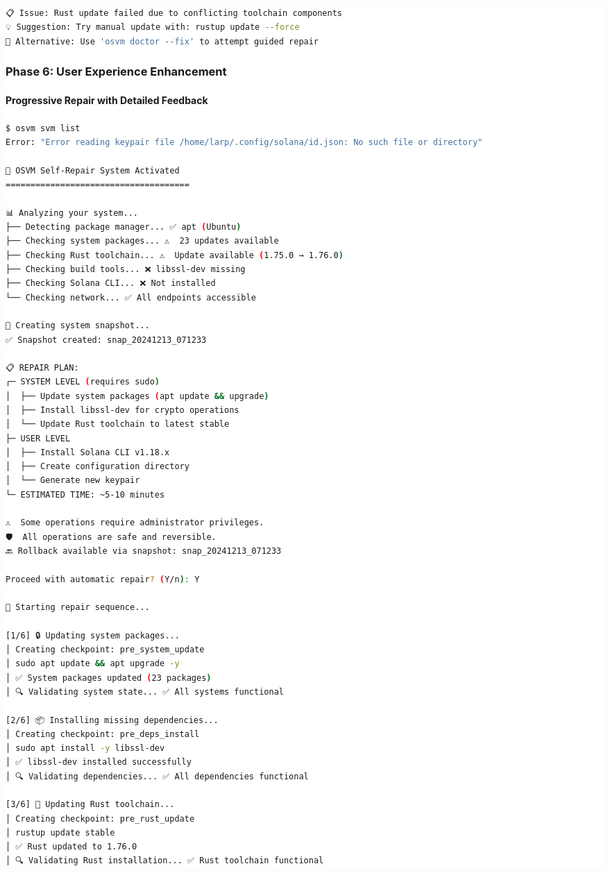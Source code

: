 ```bash
📋 Issue: Rust update failed due to conflicting toolchain components
💡 Suggestion: Try manual update with: rustup update --force
🔧 Alternative: Use 'osvm doctor --fix' to attempt guided repair
```

### Phase 6: User Experience Enhancement

#### Progressive Repair with Detailed Feedback
```bash
$ osvm svm list
Error: "Error reading keypair file /home/larp/.config/solana/id.json: No such file or directory"

🔧 OSVM Self-Repair System Activated
=====================================

📊 Analyzing your system...
├── Detecting package manager... ✅ apt (Ubuntu)
├── Checking system packages... ⚠️  23 updates available
├── Checking Rust toolchain... ⚠️  Update available (1.75.0 → 1.76.0)
├── Checking build tools... ❌ libssl-dev missing
├── Checking Solana CLI... ❌ Not installed
└── Checking network... ✅ All endpoints accessible

📸 Creating system snapshot...
✅ Snapshot created: snap_20241213_071233

📋 REPAIR PLAN:
┌─ SYSTEM LEVEL (requires sudo)
│  ├── Update system packages (apt update && upgrade)
│  ├── Install libssl-dev for crypto operations
│  └── Update Rust toolchain to latest stable
├─ USER LEVEL
│  ├── Install Solana CLI v1.18.x
│  ├── Create configuration directory
│  └── Generate new keypair
└─ ESTIMATED TIME: ~5-10 minutes

⚠️  Some operations require administrator privileges.
🛡️  All operations are safe and reversible.
🔙 Rollback available via snapshot: snap_20241213_071233

Proceed with automatic repair? (Y/n): Y

🔄 Starting repair sequence...

[1/6] 🔒 Updating system packages...
│ Creating checkpoint: pre_system_update
│ sudo apt update && apt upgrade -y
│ ✅ System packages updated (23 packages)
│ 🔍 Validating system state... ✅ All systems functional

[2/6] 📦 Installing missing dependencies...
│ Creating checkpoint: pre_deps_install
│ sudo apt install -y libssl-dev
│ ✅ libssl-dev installed successfully
│ 🔍 Validating dependencies... ✅ All dependencies functional

[3/6] 🦀 Updating Rust toolchain...
│ Creating checkpoint: pre_rust_update
│ rustup update stable
│ ✅ Rust updated to 1.76.0
│ 🔍 Validating Rust installation... ✅ Rust toolchain functional

```